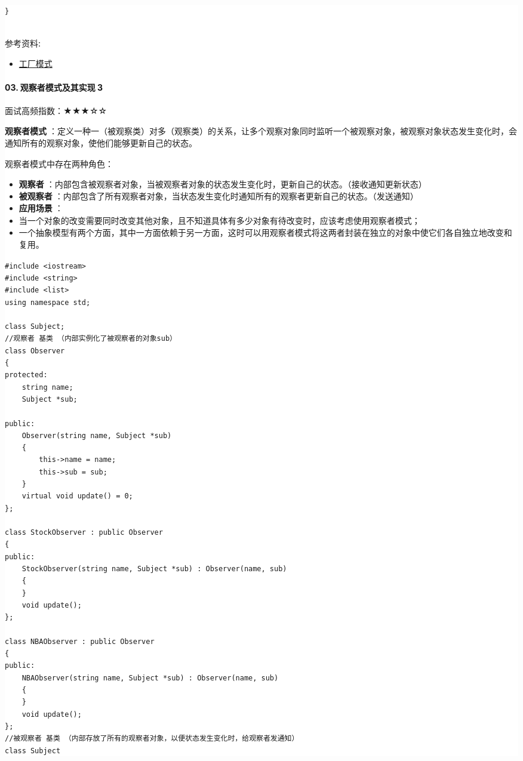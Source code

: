 ```
}


```

参考资料:

* [工厂模式](https://leetcode.cn/link/?target=https://www.runoob.com/design-pattern/factory-pattern.html)


#### 03. 观察者模式及其实现 3

面试高频指数：★★★☆☆

**观察者模式** ：定义一种一（被观察类）对多（观察类）的关系，让多个观察对象同时监听一个被观察对象，被观察对象状态发生变化时，会通知所有的观察对象，使他们能够更新自己的状态。

观察者模式中存在两种角色：

* **观察者** ：内部包含被观察者对象，当被观察者对象的状态发生变化时，更新自己的状态。（接收通知更新状态）
* **被观察者** ：内部包含了所有观察者对象，当状态发生变化时通知所有的观察者更新自己的状态。（发送通知）
* **应用场景** ：
* 当一个对象的改变需要同时改变其他对象，且不知道具体有多少对象有待改变时，应该考虑使用观察者模式；
* 一个抽象模型有两个方面，其中一方面依赖于另一方面，这时可以用观察者模式将这两者封装在独立的对象中使它们各自独立地改变和复用。

```
#include <iostream>
#include <string>
#include <list>
using namespace std;

class Subject;
//观察者 基类 （内部实例化了被观察者的对象sub）
class Observer
{
protected:
    string name;
    Subject *sub;

public:
    Observer(string name, Subject *sub)
    {
        this->name = name;
        this->sub = sub;
    }
    virtual void update() = 0;
};

class StockObserver : public Observer
{
public:
    StockObserver(string name, Subject *sub) : Observer(name, sub)
    {
    }
    void update();
};

class NBAObserver : public Observer
{
public:
    NBAObserver(string name, Subject *sub) : Observer(name, sub)
    {
    }
    void update();
};
//被观察者 基类 （内部存放了所有的观察者对象，以便状态发生变化时，给观察者发通知）
class Subject
```